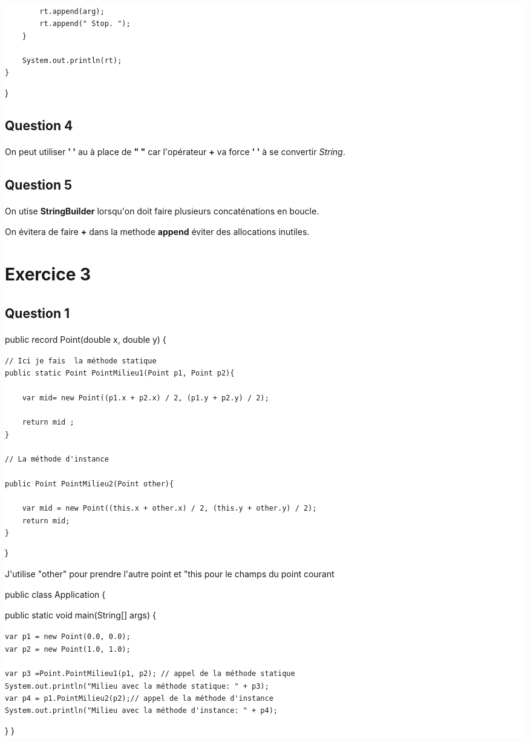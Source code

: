             rt.append(arg);
            rt.append(" Stop. ");
        }
        
        System.out.println(rt);
    }
}


## Question 4

On peut utiliser **' '** au à place de **" "** car l'opérateur **+** va 
force **' '** à se convertir *String*.

## Question 5

On utise **StringBuilder** lorsqu'on doit faire plusieurs concaténations en boucle.

On évitera de faire **+** dans la methode **append** éviter des allocations inutiles.


# Exercice 3

## Question 1

public record Point(double x, double y) {

    // Ici je fais  la méthode statique
    public static Point PointMilieu1(Point p1, Point p2){

        var mid= new Point((p1.x + p2.x) / 2, (p1.y + p2.y) / 2);

        return mid ;
    }

    // La méthode d'instance 

    public Point PointMilieu2(Point other){

        var mid = new Point((this.x + other.x) / 2, (this.y + other.y) / 2);
        return mid;
    }
}


J'utilise "other" pour prendre l'autre point et "this pour le champs du point courant



public class Application {

  public static void main(String[] args) {

    var p1 = new Point(0.0, 0.0);
    var p2 = new Point(1.0, 1.0);

    var p3 =Point.PointMilieu1(p1, p2); // appel de la méthode statique
    System.out.println("Milieu avec la méthode statique: " + p3);
    var p4 = p1.PointMilieu2(p2);// appel de la méthode d'instance
    System.out.println("Milieu avec la méthode d'instance: " + p4);
  }
}
